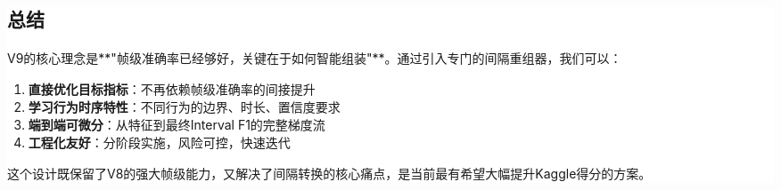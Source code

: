 
## 总结

V9的核心理念是**"帧级准确率已经够好，关键在于如何智能组装"**。通过引入专门的间隔重组器，我们可以：

1. **直接优化目标指标**：不再依赖帧级准确率的间接提升
2. **学习行为时序特性**：不同行为的边界、时长、置信度要求
3. **端到端可微分**：从特征到最终Interval F1的完整梯度流
4. **工程化友好**：分阶段实施，风险可控，快速迭代

这个设计既保留了V8的强大帧级能力，又解决了间隔转换的核心痛点，是当前最有希望大幅提升Kaggle得分的方案。